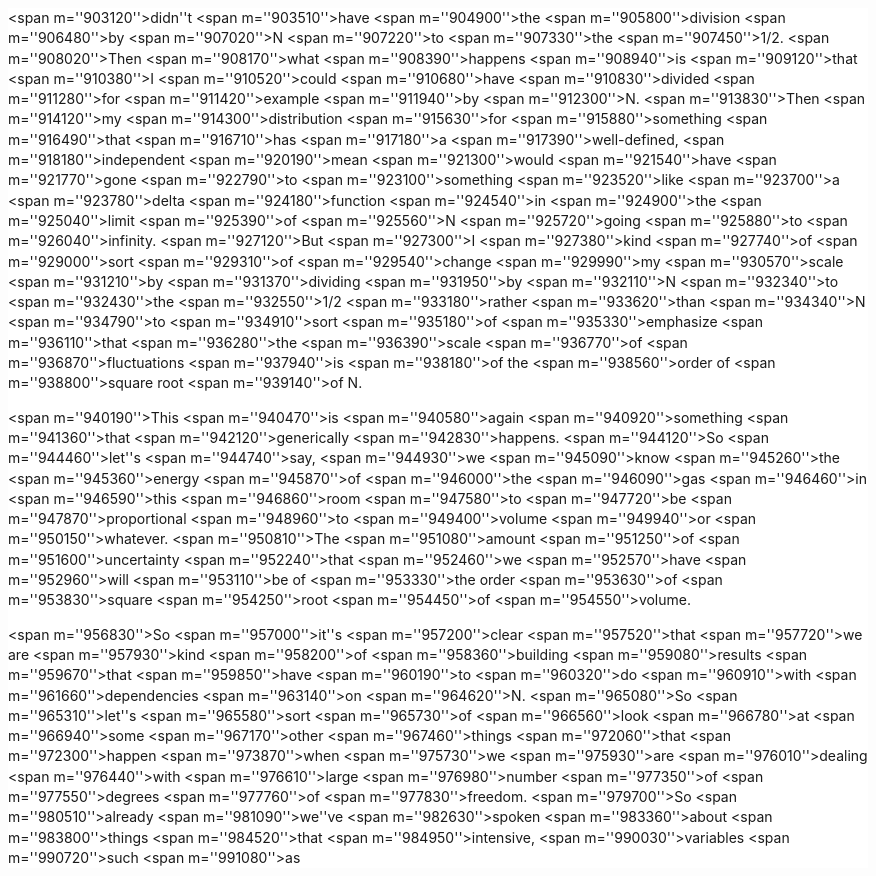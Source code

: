   <span m=''903120''>didn''t</span> <span m=''903510''>have</span> <span m=''904900''>the</span>
  <span m=''905800''>division</span> <span m=''906480''>by</span> <span m=''907020''>N</span>
  <span m=''907220''>to</span> <span m=''907330''>the</span> <span m=''907450''>1/2.</span>
  <span m=''908020''>Then</span> <span m=''908170''>what</span> <span m=''908390''>happens</span>
  <span m=''908940''>is</span> <span m=''909120''>that</span> <span m=''910380''>I</span>
  <span m=''910520''>could</span> <span m=''910680''>have</span> <span m=''910830''>divided</span>
  <span m=''911280''>for</span> <span m=''911420''>example</span> <span m=''911940''>by</span>
  <span m=''912300''>N.</span> <span m=''913830''>Then</span> <span m=''914120''>my</span>
  <span m=''914300''>distribution</span> <span m=''915630''>for</span> <span m=''915880''>something</span>
  <span m=''916490''>that</span> <span m=''916710''>has</span> <span m=''917180''>a</span>
  <span m=''917390''>well-defined,</span> <span m=''918180''>independent</span> <span
  m=''920190''>mean</span> <span m=''921300''>would</span> <span m=''921540''>have</span>
  <span m=''921770''>gone</span> <span m=''922790''>to</span> <span m=''923100''>something</span>
  <span m=''923520''>like</span> <span m=''923700''>a</span> <span m=''923780''>delta</span>
  <span m=''924180''>function</span> <span m=''924540''>in</span> <span m=''924900''>the</span>
  <span m=''925040''>limit</span> <span m=''925390''>of</span> <span m=''925560''>N</span>
  <span m=''925720''>going</span> <span m=''925880''>to</span> <span m=''926040''>infinity.</span>
  <span m=''927120''>But</span> <span m=''927300''>I</span> <span m=''927380''>kind</span>
  <span m=''927740''>of</span> <span m=''929000''>sort</span> <span m=''929310''>of</span>
  <span m=''929540''>change</span> <span m=''929990''>my</span> <span m=''930570''>scale</span>
  <span m=''931210''>by</span> <span m=''931370''>dividing</span> <span m=''931950''>by</span>
  <span m=''932110''>N</span> <span m=''932340''>to</span> <span m=''932430''>the</span>
  <span m=''932550''>1/2</span> <span m=''933180''>rather</span> <span m=''933620''>than</span>
  <span m=''934340''>N</span> <span m=''934790''>to</span> <span m=''934910''>sort</span>
  <span m=''935180''>of</span> <span m=''935330''>emphasize</span> <span m=''936110''>that</span>
  <span m=''936280''>the</span> <span m=''936390''>scale</span> <span m=''936770''>of</span>
  <span m=''936870''>fluctuations</span> <span m=''937940''>is</span> <span m=''938180''>of
  the</span> <span m=''938560''>order of</span> <span m=''938800''>square root</span>
  <span m=''939140''>of N.</span> </p><p><span m=''940190''>This</span> <span m=''940470''>is</span>
  <span m=''940580''>again</span> <span m=''940920''>something</span> <span m=''941360''>that</span>
  <span m=''942120''>generically</span> <span m=''942830''>happens.</span> <span m=''944120''>So</span>
  <span m=''944460''>let''s</span> <span m=''944740''>say,</span> <span m=''944930''>we</span>
  <span m=''945090''>know</span> <span m=''945260''>the</span> <span m=''945360''>energy</span>
  <span m=''945870''>of</span> <span m=''946000''>the</span> <span m=''946090''>gas</span>
  <span m=''946460''>in</span> <span m=''946590''>this</span> <span m=''946860''>room</span>
  <span m=''947580''>to</span> <span m=''947720''>be</span> <span m=''947870''>proportional</span>
  <span m=''948960''>to</span> <span m=''949400''>volume</span> <span m=''949940''>or</span>
  <span m=''950150''>whatever.</span> <span m=''950810''>The</span> <span m=''951080''>amount</span>
  <span m=''951250''>of</span> <span m=''951600''>uncertainty</span> <span m=''952240''>that</span>
  <span m=''952460''>we</span> <span m=''952570''>have</span> <span m=''952960''>will</span>
  <span m=''953110''>be of</span> <span m=''953330''>the order</span> <span m=''953630''>of</span>
  <span m=''953830''>square</span> <span m=''954250''>root</span> <span m=''954450''>of</span>
  <span m=''954550''>volume.</span> </p><p><span m=''956830''>So</span> <span m=''957000''>it''s</span>
  <span m=''957200''>clear</span> <span m=''957520''>that</span> <span m=''957720''>we
  are</span> <span m=''957930''>kind</span> <span m=''958200''>of</span> <span m=''958360''>building</span>
  <span m=''959080''>results</span> <span m=''959670''>that</span> <span m=''959850''>have</span>
  <span m=''960190''>to</span> <span m=''960320''>do</span> <span m=''960910''>with</span>
  <span m=''961660''>dependencies</span> <span m=''963140''>on</span> <span m=''964620''>N.</span>
  <span m=''965080''>So</span> <span m=''965310''>let''s</span> <span m=''965580''>sort</span>
  <span m=''965730''>of</span> <span m=''966560''>look</span> <span m=''966780''>at</span>
  <span m=''966940''>some</span> <span m=''967170''>other</span> <span m=''967460''>things</span>
  <span m=''972060''>that</span> <span m=''972300''>happen</span> <span m=''973870''>when</span>
  <span m=''975730''>we</span> <span m=''975930''>are</span> <span m=''976010''>dealing</span>
  <span m=''976440''>with</span> <span m=''976610''>large</span> <span m=''976980''>number</span>
  <span m=''977350''>of</span> <span m=''977550''>degrees</span> <span m=''977760''>of</span>
  <span m=''977830''>freedom.</span> <span m=''979700''>So</span> <span m=''980510''>already</span>
  <span m=''981090''>we''ve</span> <span m=''982630''>spoken</span> <span m=''983360''>about</span>
  <span m=''983800''>things</span> <span m=''984520''>that</span> <span m=''984950''>intensive,</span>
  <span m=''990030''>variables</span> <span m=''990720''>such</span> <span m=''991080''>as</span>